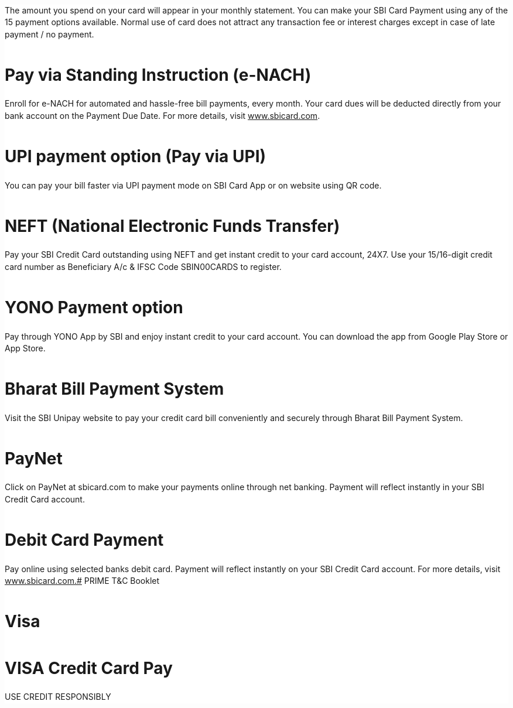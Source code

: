 The amount you spend on your card will appear in your monthly statement. You can make your SBI Card Payment using any of the 15 payment options available. Normal use of card does not attract any transaction fee or interest charges except in case of late payment / no payment.

# Pay via Standing Instruction (e-NACH)

Enroll for e-NACH for automated and hassle-free bill payments, every month. Your card dues will be deducted directly from your bank account on the Payment Due Date. For more details, visit www.sbicard.com.

# UPI payment option (Pay via UPI)

You can pay your bill faster via UPI payment mode on SBI Card App or on website using QR code.

# NEFT (National Electronic Funds Transfer)

Pay your SBI Credit Card outstanding using NEFT and get instant credit to your card account, 24X7. Use your 15/16-digit credit card number as Beneficiary A/c & IFSC Code SBIN00CARDS to register.

# YONO Payment option

Pay through YONO App by SBI and enjoy instant credit to your card account. You can download the app from Google Play Store or App Store.

# Bharat Bill Payment System

Visit the SBI Unipay website to pay your credit card bill conveniently and securely through Bharat Bill Payment System.

# PayNet

Click on PayNet at sbicard.com to make your payments online through net banking. Payment will reflect instantly in your SBI Credit Card account.

# Debit Card Payment

Pay online using selected banks debit card. Payment will reflect instantly on your SBI Credit Card account. For more details, visit www.sbicard.com.# PRIME T&C Booklet

# Visa

# VISA Credit Card Pay

USE CREDIT RESPONSIBLY
